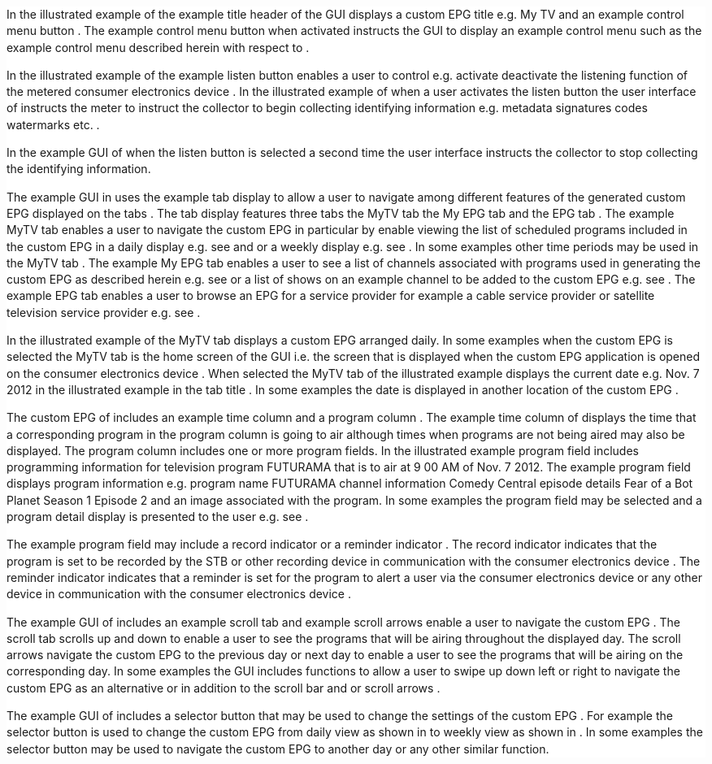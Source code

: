 In the illustrated example of the example title header of the GUI displays a custom EPG title e.g. My TV and an example control menu button . The example control menu button when activated instructs the GUI to display an example control menu such as the example control menu described herein with respect to .

In the illustrated example of the example listen button enables a user to control e.g. activate deactivate the listening function of the metered consumer electronics device . In the illustrated example of when a user activates the listen button the user interface of instructs the meter to instruct the collector to begin collecting identifying information e.g. metadata signatures codes watermarks etc. .

In the example GUI of when the listen button is selected a second time the user interface instructs the collector to stop collecting the identifying information.

The example GUI in uses the example tab display to allow a user to navigate among different features of the generated custom EPG displayed on the tabs . The tab display features three tabs the MyTV tab the My EPG tab and the EPG tab . The example MyTV tab enables a user to navigate the custom EPG in particular by enable viewing the list of scheduled programs included in the custom EPG in a daily display e.g. see and or a weekly display e.g. see . In some examples other time periods may be used in the MyTV tab . The example My EPG tab enables a user to see a list of channels associated with programs used in generating the custom EPG as described herein e.g. see or a list of shows on an example channel to be added to the custom EPG e.g. see . The example EPG tab enables a user to browse an EPG for a service provider for example a cable service provider or satellite television service provider e.g. see .

In the illustrated example of the MyTV tab displays a custom EPG arranged daily. In some examples when the custom EPG is selected the MyTV tab is the home screen of the GUI i.e. the screen that is displayed when the custom EPG application is opened on the consumer electronics device . When selected the MyTV tab of the illustrated example displays the current date e.g. Nov. 7 2012 in the illustrated example in the tab title . In some examples the date is displayed in another location of the custom EPG .

The custom EPG of includes an example time column and a program column . The example time column of displays the time that a corresponding program in the program column is going to air although times when programs are not being aired may also be displayed. The program column includes one or more program fields. In the illustrated example program field includes programming information for television program FUTURAMA that is to air at 9 00 AM of Nov. 7 2012. The example program field displays program information e.g. program name FUTURAMA channel information Comedy Central episode details Fear of a Bot Planet Season 1 Episode 2 and an image associated with the program. In some examples the program field may be selected and a program detail display is presented to the user e.g. see .

The example program field may include a record indicator or a reminder indicator . The record indicator indicates that the program is set to be recorded by the STB or other recording device in communication with the consumer electronics device . The reminder indicator indicates that a reminder is set for the program to alert a user via the consumer electronics device or any other device in communication with the consumer electronics device .

The example GUI of includes an example scroll tab and example scroll arrows enable a user to navigate the custom EPG . The scroll tab scrolls up and down to enable a user to see the programs that will be airing throughout the displayed day. The scroll arrows navigate the custom EPG to the previous day or next day to enable a user to see the programs that will be airing on the corresponding day. In some examples the GUI includes functions to allow a user to swipe up down left or right to navigate the custom EPG as an alternative or in addition to the scroll bar and or scroll arrows .

The example GUI of includes a selector button that may be used to change the settings of the custom EPG . For example the selector button is used to change the custom EPG from daily view as shown in to weekly view as shown in . In some examples the selector button may be used to navigate the custom EPG to another day or any other similar function.
